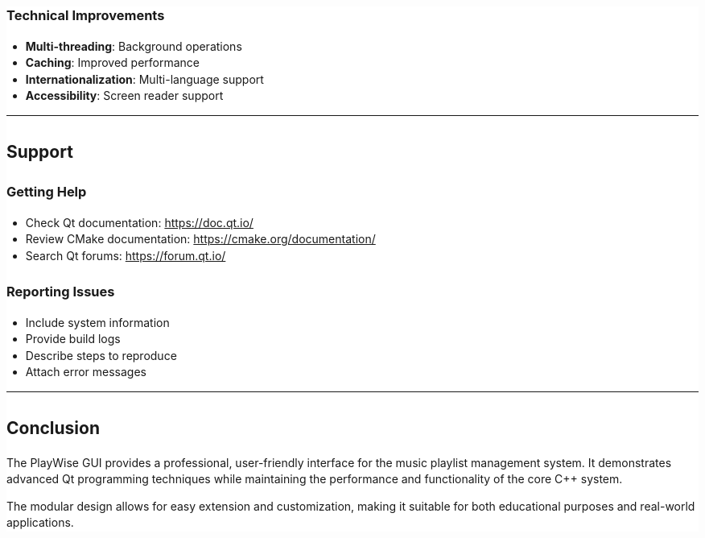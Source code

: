 ### Technical Improvements
- **Multi-threading**: Background operations
- **Caching**: Improved performance
- **Internationalization**: Multi-language support
- **Accessibility**: Screen reader support

---

## Support

### Getting Help
- Check Qt documentation: https://doc.qt.io/
- Review CMake documentation: https://cmake.org/documentation/
- Search Qt forums: https://forum.qt.io/

### Reporting Issues
- Include system information
- Provide build logs
- Describe steps to reproduce
- Attach error messages

---

## Conclusion

The PlayWise GUI provides a professional, user-friendly interface for the music playlist management system. It demonstrates advanced Qt programming techniques while maintaining the performance and functionality of the core C++ system.

The modular design allows for easy extension and customization, making it suitable for both educational purposes and real-world applications. 